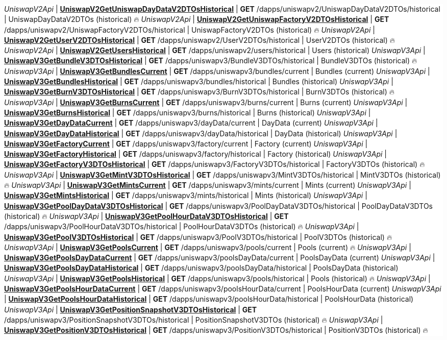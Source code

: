 *UniswapV2Api* | [**UniswapV2GetUniswapDayDataV2DTOsHistorical**](docs/UniswapV2Api.md#uniswapv2getuniswapdaydatav2dtoshistorical) | **GET** /dapps/uniswapv2/UniswapDayDataV2DTOs/historical | UniswapDayDataV2DTOs (historical) 🔥
*UniswapV2Api* | [**UniswapV2GetUniswapFactoryV2DTOsHistorical**](docs/UniswapV2Api.md#uniswapv2getuniswapfactoryv2dtoshistorical) | **GET** /dapps/uniswapv2/UniswapFactoryV2DTOs/historical | UniswapFactoryV2DTOs (historical) 🔥
*UniswapV2Api* | [**UniswapV2GetUserV2DTOsHistorical**](docs/UniswapV2Api.md#uniswapv2getuserv2dtoshistorical) | **GET** /dapps/uniswapv2/UserV2DTOs/historical | UserV2DTOs (historical) 🔥
*UniswapV2Api* | [**UniswapV2GetUsersHistorical**](docs/UniswapV2Api.md#uniswapv2getusershistorical) | **GET** /dapps/uniswapv2/users/historical | Users (historical)
*UniswapV3Api* | [**UniswapV3GetBundleV3DTOsHistorical**](docs/UniswapV3Api.md#uniswapv3getbundlev3dtoshistorical) | **GET** /dapps/uniswapv3/BundleV3DTOs/historical | BundleV3DTOs (historical) 🔥
*UniswapV3Api* | [**UniswapV3GetBundlesCurrent**](docs/UniswapV3Api.md#uniswapv3getbundlescurrent) | **GET** /dapps/uniswapv3/bundles/current | Bundles (current)
*UniswapV3Api* | [**UniswapV3GetBundlesHistorical**](docs/UniswapV3Api.md#uniswapv3getbundleshistorical) | **GET** /dapps/uniswapv3/bundles/historical | Bundles (historical)
*UniswapV3Api* | [**UniswapV3GetBurnV3DTOsHistorical**](docs/UniswapV3Api.md#uniswapv3getburnv3dtoshistorical) | **GET** /dapps/uniswapv3/BurnV3DTOs/historical | BurnV3DTOs (historical) 🔥
*UniswapV3Api* | [**UniswapV3GetBurnsCurrent**](docs/UniswapV3Api.md#uniswapv3getburnscurrent) | **GET** /dapps/uniswapv3/burns/current | Burns (current)
*UniswapV3Api* | [**UniswapV3GetBurnsHistorical**](docs/UniswapV3Api.md#uniswapv3getburnshistorical) | **GET** /dapps/uniswapv3/burns/historical | Burns (historical)
*UniswapV3Api* | [**UniswapV3GetDayDataCurrent**](docs/UniswapV3Api.md#uniswapv3getdaydatacurrent) | **GET** /dapps/uniswapv3/dayData/current | DayData (current)
*UniswapV3Api* | [**UniswapV3GetDayDataHistorical**](docs/UniswapV3Api.md#uniswapv3getdaydatahistorical) | **GET** /dapps/uniswapv3/dayData/historical | DayData (historical)
*UniswapV3Api* | [**UniswapV3GetFactoryCurrent**](docs/UniswapV3Api.md#uniswapv3getfactorycurrent) | **GET** /dapps/uniswapv3/factory/current | Factory (current)
*UniswapV3Api* | [**UniswapV3GetFactoryHistorical**](docs/UniswapV3Api.md#uniswapv3getfactoryhistorical) | **GET** /dapps/uniswapv3/factory/historical | Factory (historical)
*UniswapV3Api* | [**UniswapV3GetFactoryV3DTOsHistorical**](docs/UniswapV3Api.md#uniswapv3getfactoryv3dtoshistorical) | **GET** /dapps/uniswapv3/FactoryV3DTOs/historical | FactoryV3DTOs (historical) 🔥
*UniswapV3Api* | [**UniswapV3GetMintV3DTOsHistorical**](docs/UniswapV3Api.md#uniswapv3getmintv3dtoshistorical) | **GET** /dapps/uniswapv3/MintV3DTOs/historical | MintV3DTOs (historical) 🔥
*UniswapV3Api* | [**UniswapV3GetMintsCurrent**](docs/UniswapV3Api.md#uniswapv3getmintscurrent) | **GET** /dapps/uniswapv3/mints/current | Mints (current)
*UniswapV3Api* | [**UniswapV3GetMintsHistorical**](docs/UniswapV3Api.md#uniswapv3getmintshistorical) | **GET** /dapps/uniswapv3/mints/historical | Mints (historical)
*UniswapV3Api* | [**UniswapV3GetPoolDayDataV3DTOsHistorical**](docs/UniswapV3Api.md#uniswapv3getpooldaydatav3dtoshistorical) | **GET** /dapps/uniswapv3/PoolDayDataV3DTOs/historical | PoolDayDataV3DTOs (historical) 🔥
*UniswapV3Api* | [**UniswapV3GetPoolHourDataV3DTOsHistorical**](docs/UniswapV3Api.md#uniswapv3getpoolhourdatav3dtoshistorical) | **GET** /dapps/uniswapv3/PoolHourDataV3DTOs/historical | PoolHourDataV3DTOs (historical) 🔥
*UniswapV3Api* | [**UniswapV3GetPoolV3DTOsHistorical**](docs/UniswapV3Api.md#uniswapv3getpoolv3dtoshistorical) | **GET** /dapps/uniswapv3/PoolV3DTOs/historical | PoolV3DTOs (historical) 🔥
*UniswapV3Api* | [**UniswapV3GetPoolsCurrent**](docs/UniswapV3Api.md#uniswapv3getpoolscurrent) | **GET** /dapps/uniswapv3/pools/current | Pools (current) 🔥
*UniswapV3Api* | [**UniswapV3GetPoolsDayDataCurrent**](docs/UniswapV3Api.md#uniswapv3getpoolsdaydatacurrent) | **GET** /dapps/uniswapv3/poolsDayData/current | PoolsDayData (current)
*UniswapV3Api* | [**UniswapV3GetPoolsDayDataHistorical**](docs/UniswapV3Api.md#uniswapv3getpoolsdaydatahistorical) | **GET** /dapps/uniswapv3/poolsDayData/historical | PoolsDayData (historical)
*UniswapV3Api* | [**UniswapV3GetPoolsHistorical**](docs/UniswapV3Api.md#uniswapv3getpoolshistorical) | **GET** /dapps/uniswapv3/pools/historical | Pools (historical) 🔥
*UniswapV3Api* | [**UniswapV3GetPoolsHourDataCurrent**](docs/UniswapV3Api.md#uniswapv3getpoolshourdatacurrent) | **GET** /dapps/uniswapv3/poolsHourData/current | PoolsHourData (current)
*UniswapV3Api* | [**UniswapV3GetPoolsHourDataHistorical**](docs/UniswapV3Api.md#uniswapv3getpoolshourdatahistorical) | **GET** /dapps/uniswapv3/poolsHourData/historical | PoolsHourData (historical)
*UniswapV3Api* | [**UniswapV3GetPositionSnapshotV3DTOsHistorical**](docs/UniswapV3Api.md#uniswapv3getpositionsnapshotv3dtoshistorical) | **GET** /dapps/uniswapv3/PositionSnapshotV3DTOs/historical | PositionSnapshotV3DTOs (historical) 🔥
*UniswapV3Api* | [**UniswapV3GetPositionV3DTOsHistorical**](docs/UniswapV3Api.md#uniswapv3getpositionv3dtoshistorical) | **GET** /dapps/uniswapv3/PositionV3DTOs/historical | PositionV3DTOs (historical) 🔥